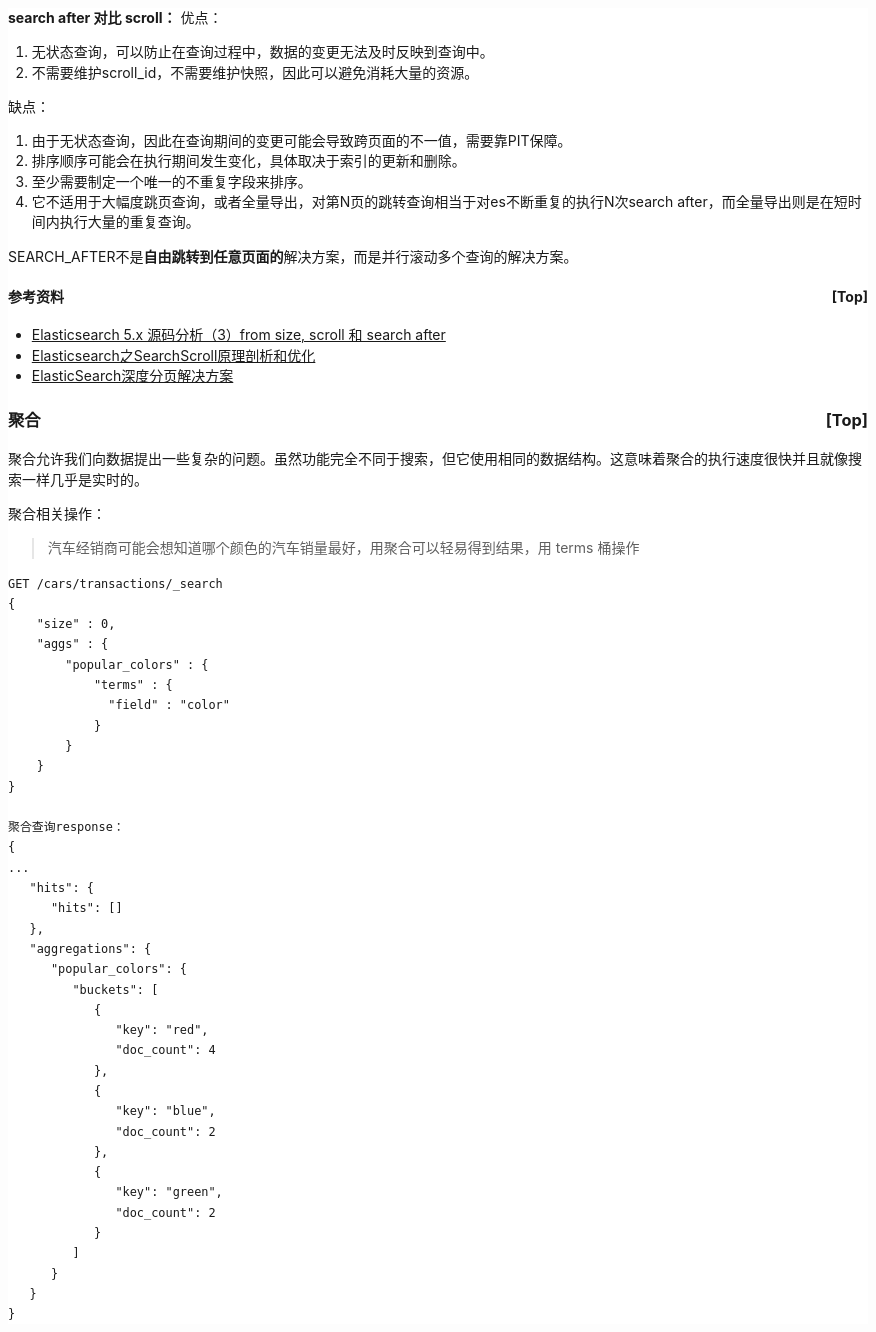 
**search after 对比 scroll：**
优点：
1. 无状态查询，可以防止在查询过程中，数据的变更无法及时反映到查询中。
2. 不需要维护scroll_id，不需要维护快照，因此可以避免消耗大量的资源。

缺点：
1. 由于无状态查询，因此在查询期间的变更可能会导致跨页面的不一值，需要靠PIT保障。
2. 排序顺序可能会在执行期间发生变化，具体取决于索引的更新和删除。
3. 至少需要制定一个唯一的不重复字段来排序。
4. 它不适用于大幅度跳页查询，或者全量导出，对第N页的跳转查询相当于对es不断重复的执行N次search after，而全量导出则是在短时间内执行大量的重复查询。

SEARCH_AFTER不是**自由跳转到任意页面的**解决方案，而是并行滚动多个查询的解决方案。

#### <a name="41">参考资料</a><a style="float:right;text-decoration:none;" href="#index">[Top]</a>
- [Elasticsearch 5.x 源码分析（3）from size, scroll 和 search after](https://www.jianshu.com/p/91d03b16af77)
- [Elasticsearch之SearchScroll原理剖析和优化](https://developer.aliyun.com/article/771575)
- [ElasticSearch深度分页解决方案](https://developer.51cto.com/article/684507.html)

### <a name="42">聚合</a><a style="float:right;text-decoration:none;" href="#index">[Top]</a>
聚合允许我们向数据提出一些复杂的问题。虽然功能完全不同于搜索，但它使用相同的数据结构。这意味着聚合的执行速度很快并且就像搜索一样几乎是实时的。

聚合相关操作：
> 汽车经销商可能会想知道哪个颜色的汽车销量最好，用聚合可以轻易得到结果，用 terms 桶操作

```text
GET /cars/transactions/_search
{
    "size" : 0,
    "aggs" : { 
        "popular_colors" : { 
            "terms" : { 
              "field" : "color"
            }
        }
    }
}

聚合查询response：
{
...
   "hits": {
      "hits": [] 
   },
   "aggregations": {
      "popular_colors": { 
         "buckets": [
            {
               "key": "red", 
               "doc_count": 4 
            },
            {
               "key": "blue",
               "doc_count": 2
            },
            {
               "key": "green",
               "doc_count": 2
            }
         ]
      }
   }
}
```